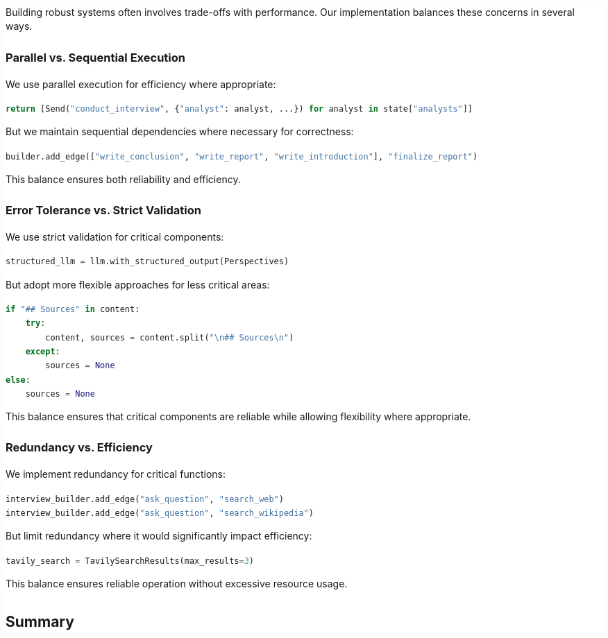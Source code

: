 Building robust systems often involves trade-offs with performance. Our implementation balances these concerns in several ways.

### Parallel vs. Sequential Execution

We use parallel execution for efficiency where appropriate:

```python
return [Send("conduct_interview", {"analyst": analyst, ...}) for analyst in state["analysts"]]
```

But we maintain sequential dependencies where necessary for correctness:

```python
builder.add_edge(["write_conclusion", "write_report", "write_introduction"], "finalize_report")
```

This balance ensures both reliability and efficiency.

### Error Tolerance vs. Strict Validation

We use strict validation for critical components:

```python
structured_llm = llm.with_structured_output(Perspectives)
```

But adopt more flexible approaches for less critical areas:

```python
if "## Sources" in content:
    try:
        content, sources = content.split("\n## Sources\n")
    except:
        sources = None
else:
    sources = None
```

This balance ensures that critical components are reliable while allowing flexibility where appropriate.

### Redundancy vs. Efficiency

We implement redundancy for critical functions:

```python
interview_builder.add_edge("ask_question", "search_web")
interview_builder.add_edge("ask_question", "search_wikipedia")
```

But limit redundancy where it would significantly impact efficiency:

```python
tavily_search = TavilySearchResults(max_results=3)
```

This balance ensures reliable operation without excessive resource usage.

## Summary
